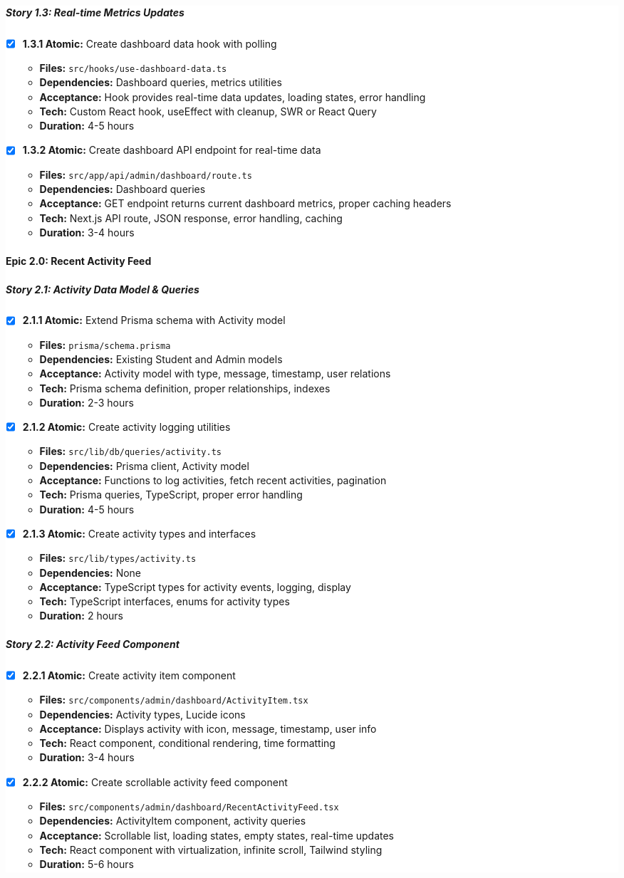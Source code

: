##### Story 1.3: Real-time Metrics Updates

- [x] **1.3.1 Atomic:** Create dashboard data hook with polling
  - **Files:** `src/hooks/use-dashboard-data.ts`
  - **Dependencies:** Dashboard queries, metrics utilities
  - **Acceptance:** Hook provides real-time data updates, loading states, error handling
  - **Tech:** Custom React hook, useEffect with cleanup, SWR or React Query
  - **Duration:** 4-5 hours

- [x] **1.3.2 Atomic:** Create dashboard API endpoint for real-time data
  - **Files:** `src/app/api/admin/dashboard/route.ts`
  - **Dependencies:** Dashboard queries
  - **Acceptance:** GET endpoint returns current dashboard metrics, proper caching headers
  - **Tech:** Next.js API route, JSON response, error handling, caching
  - **Duration:** 3-4 hours

#### Epic 2.0: Recent Activity Feed

##### Story 2.1: Activity Data Model & Queries

- [x] **2.1.1 Atomic:** Extend Prisma schema with Activity model
  - **Files:** `prisma/schema.prisma`
  - **Dependencies:** Existing Student and Admin models
  - **Acceptance:** Activity model with type, message, timestamp, user relations
  - **Tech:** Prisma schema definition, proper relationships, indexes
  - **Duration:** 2-3 hours

- [x] **2.1.2 Atomic:** Create activity logging utilities
  - **Files:** `src/lib/db/queries/activity.ts`
  - **Dependencies:** Prisma client, Activity model
  - **Acceptance:** Functions to log activities, fetch recent activities, pagination
  - **Tech:** Prisma queries, TypeScript, proper error handling
  - **Duration:** 4-5 hours

- [x] **2.1.3 Atomic:** Create activity types and interfaces
  - **Files:** `src/lib/types/activity.ts`
  - **Dependencies:** None
  - **Acceptance:** TypeScript types for activity events, logging, display
  - **Tech:** TypeScript interfaces, enums for activity types
  - **Duration:** 2 hours

##### Story 2.2: Activity Feed Component

- [x] **2.2.1 Atomic:** Create activity item component
  - **Files:** `src/components/admin/dashboard/ActivityItem.tsx`
  - **Dependencies:** Activity types, Lucide icons
  - **Acceptance:** Displays activity with icon, message, timestamp, user info
  - **Tech:** React component, conditional rendering, time formatting
  - **Duration:** 3-4 hours

- [x] **2.2.2 Atomic:** Create scrollable activity feed component
  - **Files:** `src/components/admin/dashboard/RecentActivityFeed.tsx`
  - **Dependencies:** ActivityItem component, activity queries
  - **Acceptance:** Scrollable list, loading states, empty states, real-time updates
  - **Tech:** React component with virtualization, infinite scroll, Tailwind styling
  - **Duration:** 5-6 hours
